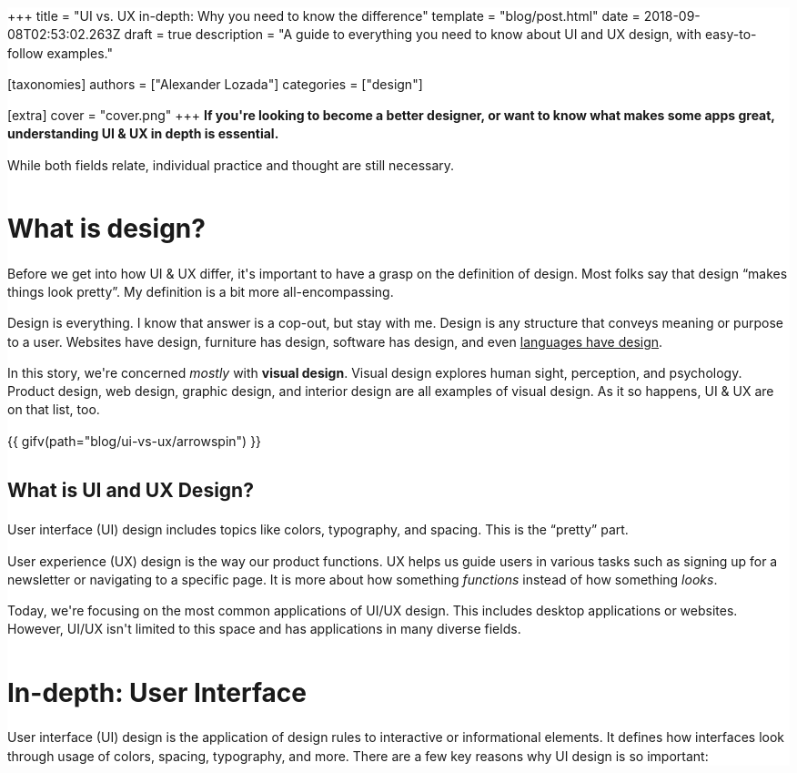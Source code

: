 +++
title = "UI vs. UX in-depth: Why you need to know the difference"
template = "blog/post.html"
date = 2018-09-08T02:53:02.263Z
draft = true
description = "A guide to everything you need to know about UI and UX design, with easy-to-follow examples."

[taxonomies]
authors = ["Alexander Lozada"]
categories = ["design"]

[extra]
cover = "cover.png"
+++
**If you're looking to become a better designer, or want to know what makes some apps great, understanding UI & UX in depth is essential.**  

While both fields relate, individual practice and thought are still necessary.

# What is design?

Before we get into how UI & UX differ, it's important to have a grasp on the definition of design.  Most folks say that design “makes things look pretty”.  My definition is a bit more all-encompassing.

Design is everything.  I know that answer is a cop-out, but stay with me.  Design is any structure that conveys meaning or purpose to a user.  Websites have design, furniture has design, software has design, and even [languages have design](https://en.wikipedia.org/wiki/Lojban).

In this story, we're concerned *mostly* with **visual design**.  Visual design explores human sight, perception, and psychology.  Product design, web design, graphic design, and interior design are all examples of visual design.  As it so happens, UI & UX are on that list, too.

{{ gifv(path="blog/ui-vs-ux/arrowspin") }}

## What is UI and UX Design?

User interface (UI) design includes topics like colors, typography, and spacing.  This is the “pretty” part.

User experience (UX) design is the way our product functions.  UX helps us guide users in various tasks such as signing up for a newsletter or navigating to a specific page.  It is more about how something *functions* instead of how something *looks*.

Today, we're focusing on the most common applications of UI/UX design.  This includes desktop applications or websites.  However, UI/UX isn't limited to this space and has applications in many diverse fields.

# In-depth: User Interface

User interface (UI) design is the application of design rules to interactive or informational elements.  It defines how interfaces look through usage of colors, spacing, typography, and more.  There are a few key reasons why UI design is so important:
